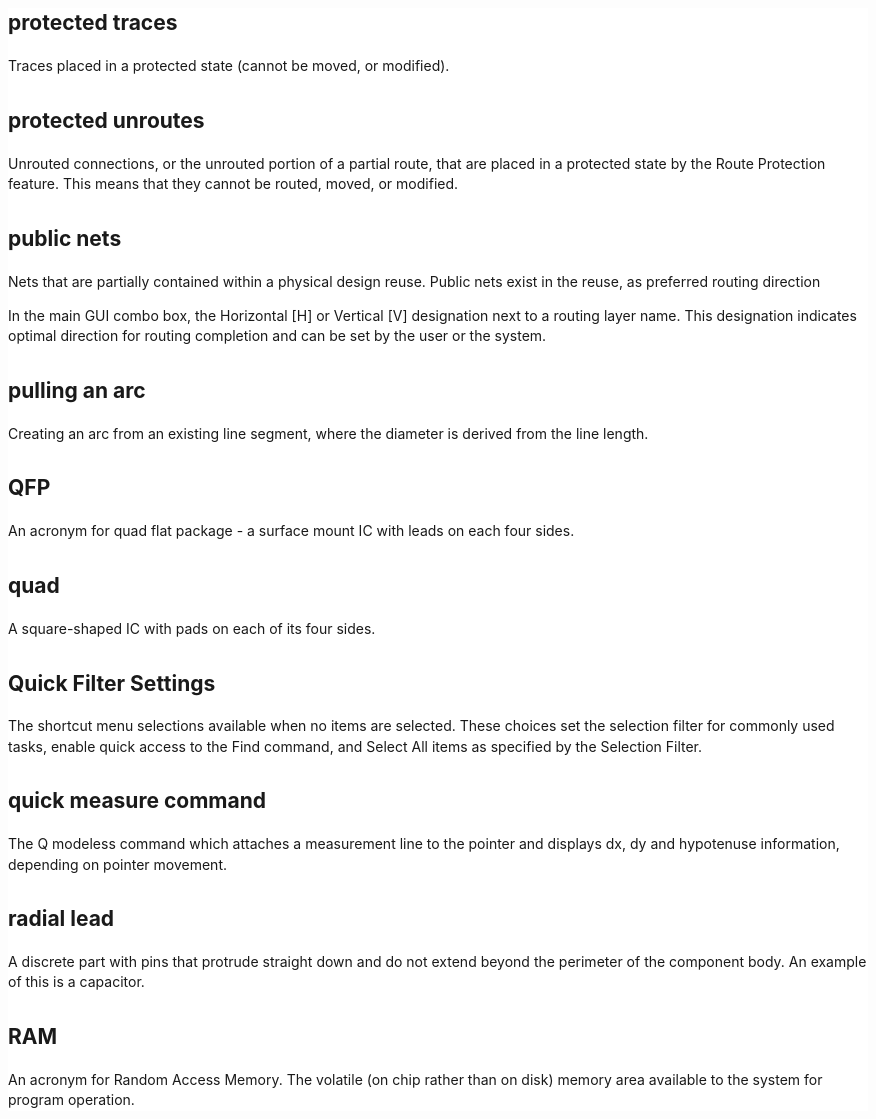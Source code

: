 ## protected traces  

Traces placed in a protected state (cannot be moved, or modified).  

## protected unroutes  

Unrouted connections, or the unrouted portion of a partial route, that are placed in a protected state by the Route Protection feature. This means that they cannot be routed, moved, or modified.  

## public nets  

Nets that are partially contained within a physical design reuse. Public nets exist in the reuse, as preferred routing direction  

In the main GUI combo box, the Horizontal [H] or Vertical [V] designation next to a routing layer name. This designation indicates optimal direction for routing completion and can be set by the user or the system.  

## pulling an arc  

Creating an arc from an existing line segment, where the diameter is derived from the line length.  

## QFP  

An acronym for quad flat package - a surface mount IC with leads on each four sides.  

## quad  

A square-shaped IC with pads on each of its four sides.  

## Quick Filter Settings  

The shortcut menu selections available when no items are selected. These choices set the selection filter for commonly used tasks, enable quick access to the Find command, and Select All items as specified by the Selection Filter.  

## quick measure command  

The Q modeless command which attaches a measurement line to the pointer and displays dx, dy and hypotenuse information, depending on pointer movement.  

## radial lead  

A discrete part with pins that protrude straight down and do not extend beyond the perimeter of the component body. An example of this is a capacitor.  

## RAM  

An acronym for Random Access Memory. The volatile (on chip rather than on disk) memory area available to the system for program operation.  
